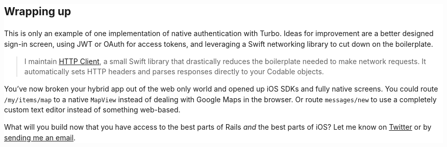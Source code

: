 ## Wrapping up

This is only an example of one implementation of native authentication with Turbo. Ideas for improvement are a better designed sign-in screen, using JWT or OAuth for access tokens, and leveraging a Swift networking library to cut down on the boilerplate.

> I maintain [HTTP Client](https://github.com/joemasilotti/HTTP-Client), a small Swift library that drastically reduces the boilerplate needed to make network requests. It automatically sets HTTP headers and parses responses directly to your Codable objects.

You’ve now broken your hybrid app out of the web only world and opened up iOS SDKs and fully native screens. You could route `/my/items/map` to a native `MapView` instead of dealing with Google Maps in the browser. Or route `messages/new` to use a completely custom text editor instead of something web-based.

What will you build now that you have access to the best parts of Rails _and_ the best parts of iOS? Let me know on [Twitter](https://twitter.com/joemasilotti) or by [sending me an email](mailto:joe@masilotti.com).

